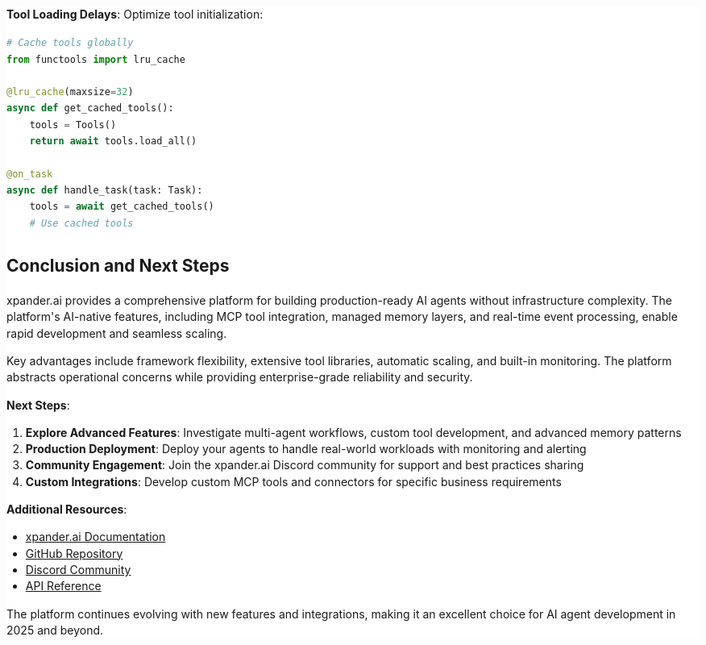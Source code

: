 **Tool Loading Delays**: Optimize tool initialization:

```python
# Cache tools globally
from functools import lru_cache

@lru_cache(maxsize=32)
async def get_cached_tools():
    tools = Tools()
    return await tools.load_all()

@on_task
async def handle_task(task: Task):
    tools = await get_cached_tools()
    # Use cached tools
```

## Conclusion and Next Steps

xpander.ai provides a comprehensive platform for building production-ready AI agents without infrastructure complexity. The platform's AI-native features, including MCP tool integration, managed memory layers, and real-time event processing, enable rapid development and seamless scaling.

Key advantages include framework flexibility, extensive tool libraries, automatic scaling, and built-in monitoring. The platform abstracts operational concerns while providing enterprise-grade reliability and security.

**Next Steps**:

1. **Explore Advanced Features**: Investigate multi-agent workflows, custom tool development, and advanced memory patterns
2. **Production Deployment**: Deploy your agents to handle real-world workloads with monitoring and alerting
3. **Community Engagement**: Join the xpander.ai Discord community for support and best practices sharing
4. **Custom Integrations**: Develop custom MCP tools and connectors for specific business requirements

**Additional Resources**:
- [xpander.ai Documentation](https://docs.xpander.ai)
- [GitHub Repository](https://github.com/xpander-ai/xpander.ai)
- [Discord Community](https://discord.gg/xpander-ai)
- [API Reference](https://api.xpander.ai/docs)

The platform continues evolving with new features and integrations, making it an excellent choice for AI agent development in 2025 and beyond.

